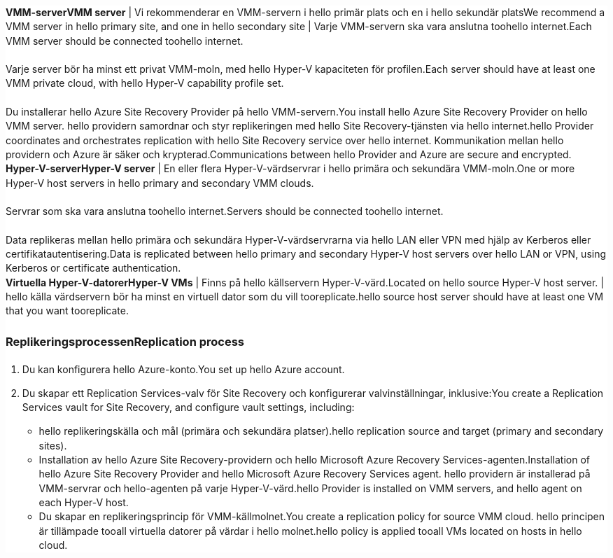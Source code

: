 <span data-ttu-id="5a65a-262">**VMM-server**</span><span class="sxs-lookup"><span data-stu-id="5a65a-262">**VMM server**</span></span> | <span data-ttu-id="5a65a-263">Vi rekommenderar en VMM-servern i hello primär plats och en i hello sekundär plats</span><span class="sxs-lookup"><span data-stu-id="5a65a-263">We recommend a VMM server in hello primary site, and one in hello secondary site</span></span> | <span data-ttu-id="5a65a-264">Varje VMM-servern ska vara anslutna toohello internet.</span><span class="sxs-lookup"><span data-stu-id="5a65a-264">Each VMM server should be connected toohello internet.</span></span><br/><br/> <span data-ttu-id="5a65a-265">Varje server bör ha minst ett privat VMM-moln, med hello Hyper-V kapaciteten för profilen.</span><span class="sxs-lookup"><span data-stu-id="5a65a-265">Each server should have at least one VMM private cloud, with hello Hyper-V capability profile set.</span></span><br/><br/> <span data-ttu-id="5a65a-266">Du installerar hello Azure Site Recovery Provider på hello VMM-servern.</span><span class="sxs-lookup"><span data-stu-id="5a65a-266">You install hello Azure Site Recovery Provider on hello VMM server.</span></span> <span data-ttu-id="5a65a-267">hello providern samordnar och styr replikeringen med hello Site Recovery-tjänsten via hello internet.</span><span class="sxs-lookup"><span data-stu-id="5a65a-267">hello Provider coordinates and orchestrates replication with hello Site Recovery service over hello internet.</span></span> <span data-ttu-id="5a65a-268">Kommunikation mellan hello providern och Azure är säker och krypterad.</span><span class="sxs-lookup"><span data-stu-id="5a65a-268">Communications between hello Provider and Azure are secure and encrypted.</span></span>
<span data-ttu-id="5a65a-269">**Hyper-V-server**</span><span class="sxs-lookup"><span data-stu-id="5a65a-269">**Hyper-V server**</span></span> |  <span data-ttu-id="5a65a-270">En eller flera Hyper-V-värdservrar i hello primära och sekundära VMM-moln.</span><span class="sxs-lookup"><span data-stu-id="5a65a-270">One or more Hyper-V host servers in hello primary and secondary VMM clouds.</span></span><br/><br/> <span data-ttu-id="5a65a-271">Servrar som ska vara anslutna toohello internet.</span><span class="sxs-lookup"><span data-stu-id="5a65a-271">Servers should be connected toohello internet.</span></span><br/><br/> <span data-ttu-id="5a65a-272">Data replikeras mellan hello primära och sekundära Hyper-V-värdservrarna via hello LAN eller VPN med hjälp av Kerberos eller certifikatautentisering.</span><span class="sxs-lookup"><span data-stu-id="5a65a-272">Data is replicated between hello primary and secondary Hyper-V host servers over hello LAN or VPN, using Kerberos or certificate authentication.</span></span>  
<span data-ttu-id="5a65a-273">**Virtuella Hyper-V-datorer**</span><span class="sxs-lookup"><span data-stu-id="5a65a-273">**Hyper-V VMs**</span></span> | <span data-ttu-id="5a65a-274">Finns på hello källservern Hyper-V-värd.</span><span class="sxs-lookup"><span data-stu-id="5a65a-274">Located on hello source Hyper-V host server.</span></span> | <span data-ttu-id="5a65a-275">hello källa värdservern bör ha minst en virtuell dator som du vill tooreplicate.</span><span class="sxs-lookup"><span data-stu-id="5a65a-275">hello source host server should have at least one VM that you want tooreplicate.</span></span>

### <a name="replication-process"></a><span data-ttu-id="5a65a-276">Replikeringsprocessen</span><span class="sxs-lookup"><span data-stu-id="5a65a-276">Replication process</span></span>

1. <span data-ttu-id="5a65a-277">Du kan konfigurera hello Azure-konto.</span><span class="sxs-lookup"><span data-stu-id="5a65a-277">You set up hello Azure account.</span></span>
2. <span data-ttu-id="5a65a-278">Du skapar ett Replication Services-valv för Site Recovery och konfigurerar valvinställningar, inklusive:</span><span class="sxs-lookup"><span data-stu-id="5a65a-278">You create a Replication Services vault for Site Recovery, and configure vault settings, including:</span></span>

    - <span data-ttu-id="5a65a-279">hello replikeringskälla och mål (primära och sekundära platser).</span><span class="sxs-lookup"><span data-stu-id="5a65a-279">hello replication source and target (primary and secondary sites).</span></span>
    - <span data-ttu-id="5a65a-280">Installation av hello Azure Site Recovery-providern och hello Microsoft Azure Recovery Services-agenten.</span><span class="sxs-lookup"><span data-stu-id="5a65a-280">Installation of hello Azure Site Recovery Provider and hello Microsoft Azure Recovery Services agent.</span></span> <span data-ttu-id="5a65a-281">hello providern är installerad på VMM-servrar och hello-agenten på varje Hyper-V-värd.</span><span class="sxs-lookup"><span data-stu-id="5a65a-281">hello Provider is installed on VMM servers, and hello agent on each Hyper-V host.</span></span>
    - <span data-ttu-id="5a65a-282">Du skapar en replikeringsprincip för VMM-källmolnet.</span><span class="sxs-lookup"><span data-stu-id="5a65a-282">You create a replication policy for source VMM cloud.</span></span> <span data-ttu-id="5a65a-283">hello principen är tillämpade tooall virtuella datorer på värdar i hello molnet.</span><span class="sxs-lookup"><span data-stu-id="5a65a-283">hello policy is applied tooall VMs located on hosts in hello cloud.</span></span>